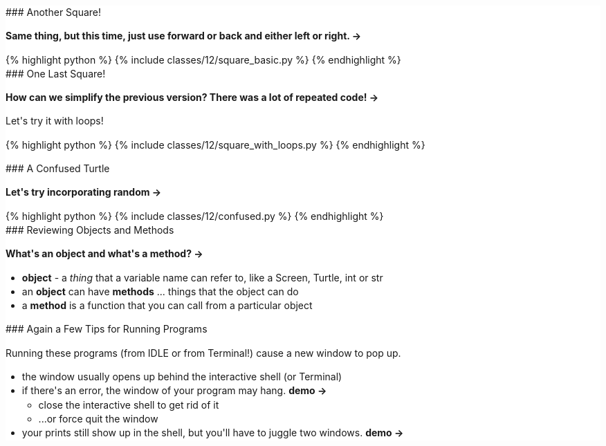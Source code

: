 <section markdown="block">
###  Another Square!

__Same thing, but this time, just use forward or back and either left or right.  &rarr;__

<div class="incremental" markdown="block">
{% highlight python %}
{% include classes/12/square_basic.py %}
{% endhighlight %}
</div>
</section>

<section markdown="block">
###  One Last Square!

__How can we simplify the previous version?  There was a lot of repeated code! &rarr;__

<div class="incremental" markdown="block">
Let's try it with loops!

{% highlight python %}
{% include classes/12/square_with_loops.py %}
{% endhighlight %}
</div>
</section>

<section markdown="block">
###  A Confused Turtle

__Let's try incorporating random &rarr;__

<div class="incremental" markdown="block">
{% highlight python %}
{% include classes/12/confused.py %}
{% endhighlight %}
</div>
</section>

<section markdown="block">
###  Reviewing Objects and Methods

__What's an object and what's a method? &rarr;__

* __object__ - a _thing_ that a variable name can refer to, like a Screen, Turtle, int or str
* an __object__ can have __methods__ ... things that the object can do
* a __method__ is a function that you can call from a particular object
</section>

<section markdown="block">
###  Again a Few Tips for Running Programs

Running these programs (from IDLE or from Terminal!) cause a new window to pop up.

* the window usually opens up behind the interactive shell (or Terminal)
* if there's an error, the window of your program may hang. __demo &rarr;__
	* close the interactive shell to get rid of it
	* ...or force quit the window
* your prints still show up in the shell, but you'll have to juggle two windows. __demo &rarr;__
</section>
